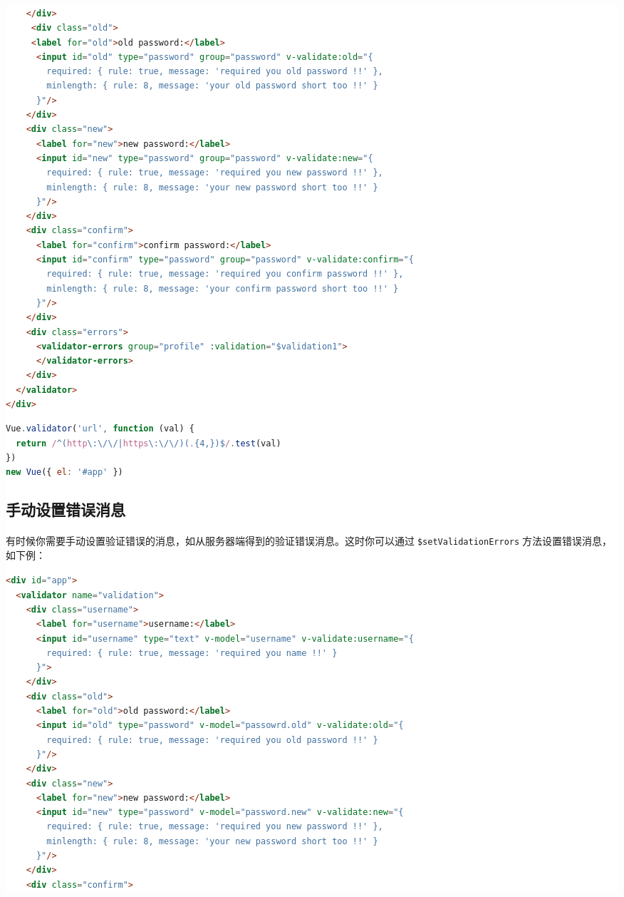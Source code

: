 ```html
    </div>
     <div class="old">
     <label for="old">old password:</label>
      <input id="old" type="password" group="password" v-validate:old="{
        required: { rule: true, message: 'required you old password !!' },
        minlength: { rule: 8, message: 'your old password short too !!' }
      }"/>
    </div>
    <div class="new">
      <label for="new">new password:</label>
      <input id="new" type="password" group="password" v-validate:new="{
        required: { rule: true, message: 'required you new password !!' },
        minlength: { rule: 8, message: 'your new password short too !!' }
      }"/>
    </div>
    <div class="confirm">
      <label for="confirm">confirm password:</label>
      <input id="confirm" type="password" group="password" v-validate:confirm="{
        required: { rule: true, message: 'required you confirm password !!' },
        minlength: { rule: 8, message: 'your confirm password short too !!' }
      }"/>
    </div>
    <div class="errors">
      <validator-errors group="profile" :validation="$validation1">
      </validator-errors>
    </div>
  </validator>
</div>
```

```javascript
Vue.validator('url', function (val) {
  return /^(http\:\/\/|https\:\/\/)(.{4,})$/.test(val)
})
new Vue({ el: '#app' })
```

## 手动设置错误消息

有时候你需要手动设置验证错误的消息，如从服务器端得到的验证错误消息。这时你可以通过 `$setValidationErrors` 方法设置错误消息，如下例：

```html
<div id="app">
  <validator name="validation">
    <div class="username">
      <label for="username">username:</label>
      <input id="username" type="text" v-model="username" v-validate:username="{
        required: { rule: true, message: 'required you name !!' }
      }">
    </div>
    <div class="old">
      <label for="old">old password:</label>
      <input id="old" type="password" v-model="passowrd.old" v-validate:old="{
        required: { rule: true, message: 'required you old password !!' }
      }"/>
    </div>
    <div class="new">
      <label for="new">new password:</label>
      <input id="new" type="password" v-model="password.new" v-validate:new="{
        required: { rule: true, message: 'required you new password !!' },
        minlength: { rule: 8, message: 'your new password short too !!' }
      }"/>
    </div>
    <div class="confirm">
```